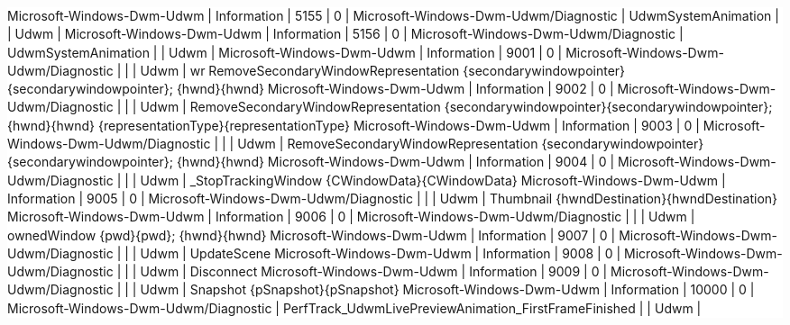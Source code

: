 Microsoft-Windows-Dwm-Udwm  |  Information  |  5155      |  0        |  Microsoft-Windows-Dwm-Udwm/Diagnostic  |  UdwmSystemAnimation                                    |          |  Udwm            |
Microsoft-Windows-Dwm-Udwm  |  Information  |  5156      |  0        |  Microsoft-Windows-Dwm-Udwm/Diagnostic  |  UdwmSystemAnimation                                    |          |  Udwm            |
Microsoft-Windows-Dwm-Udwm  |  Information  |  9001      |  0        |  Microsoft-Windows-Dwm-Udwm/Diagnostic  |                                                         |          |  Udwm            |  wr RemoveSecondaryWindowRepresentation {secondarywindowpointer}{secondarywindowpointer}; {hwnd}{hwnd}
Microsoft-Windows-Dwm-Udwm  |  Information  |  9002      |  0        |  Microsoft-Windows-Dwm-Udwm/Diagnostic  |                                                         |          |  Udwm            |  RemoveSecondaryWindowRepresentation {secondarywindowpointer}{secondarywindowpointer}; {hwnd}{hwnd} {representationType}{representationType}
Microsoft-Windows-Dwm-Udwm  |  Information  |  9003      |  0        |  Microsoft-Windows-Dwm-Udwm/Diagnostic  |                                                         |          |  Udwm            |  RemoveSecondaryWindowRepresentation {secondarywindowpointer}{secondarywindowpointer}; {hwnd}{hwnd}
Microsoft-Windows-Dwm-Udwm  |  Information  |  9004      |  0        |  Microsoft-Windows-Dwm-Udwm/Diagnostic  |                                                         |          |  Udwm            |  _StopTrackingWindow {CWindowData}{CWindowData}
Microsoft-Windows-Dwm-Udwm  |  Information  |  9005      |  0        |  Microsoft-Windows-Dwm-Udwm/Diagnostic  |                                                         |          |  Udwm            |  Thumbnail {hwndDestination}{hwndDestination}
Microsoft-Windows-Dwm-Udwm  |  Information  |  9006      |  0        |  Microsoft-Windows-Dwm-Udwm/Diagnostic  |                                                         |          |  Udwm            |  ownedWindow {pwd}{pwd}; {hwnd}{hwnd}
Microsoft-Windows-Dwm-Udwm  |  Information  |  9007      |  0        |  Microsoft-Windows-Dwm-Udwm/Diagnostic  |                                                         |          |  Udwm            |  UpdateScene
Microsoft-Windows-Dwm-Udwm  |  Information  |  9008      |  0        |  Microsoft-Windows-Dwm-Udwm/Diagnostic  |                                                         |          |  Udwm            |  Disconnect
Microsoft-Windows-Dwm-Udwm  |  Information  |  9009      |  0        |  Microsoft-Windows-Dwm-Udwm/Diagnostic  |                                                         |          |  Udwm            |  Snapshot {pSnapshot}{pSnapshot}
Microsoft-Windows-Dwm-Udwm  |  Information  |  10000     |  0        |  Microsoft-Windows-Dwm-Udwm/Diagnostic  |  PerfTrack_UdwmLivePreviewAnimation_FirstFrameFinished  |          |  Udwm            |